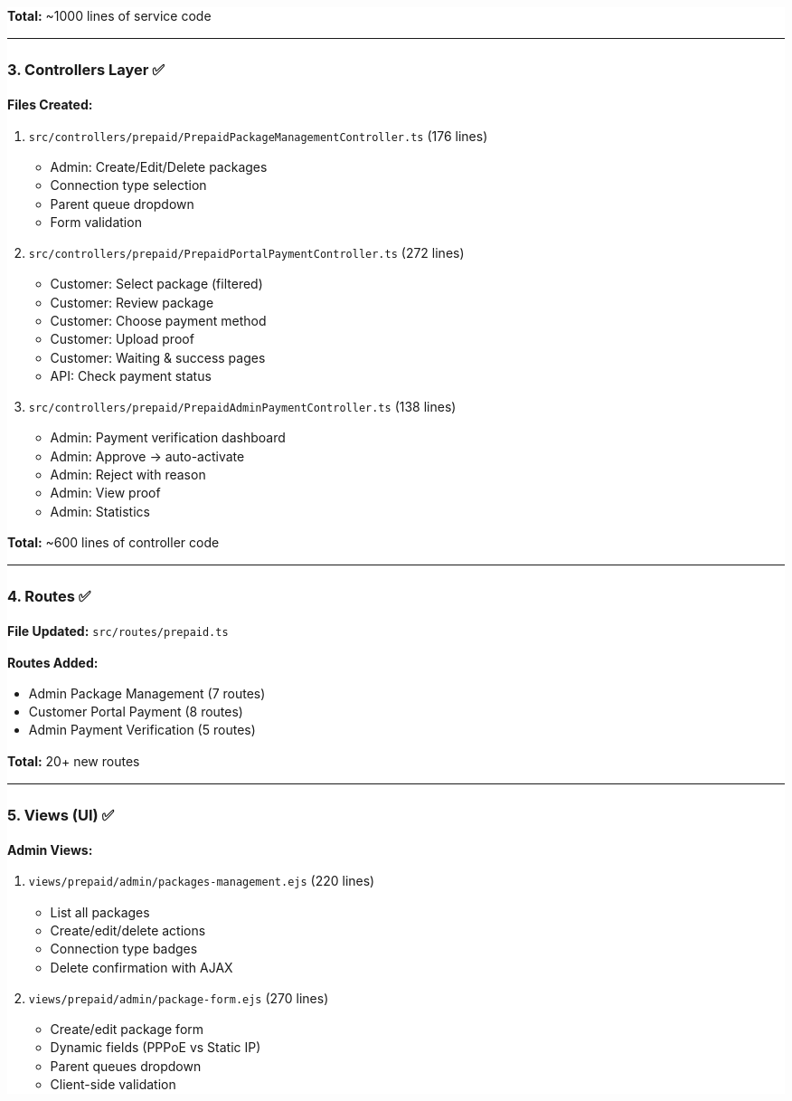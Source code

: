 **Total:** ~1000 lines of service code

---

### **3. Controllers Layer** ✅

**Files Created:**
1. `src/controllers/prepaid/PrepaidPackageManagementController.ts` (176 lines)
   - Admin: Create/Edit/Delete packages
   - Connection type selection
   - Parent queue dropdown
   - Form validation

2. `src/controllers/prepaid/PrepaidPortalPaymentController.ts` (272 lines)
   - Customer: Select package (filtered)
   - Customer: Review package
   - Customer: Choose payment method
   - Customer: Upload proof
   - Customer: Waiting & success pages
   - API: Check payment status

3. `src/controllers/prepaid/PrepaidAdminPaymentController.ts` (138 lines)
   - Admin: Payment verification dashboard
   - Admin: Approve → auto-activate
   - Admin: Reject with reason
   - Admin: View proof
   - Admin: Statistics

**Total:** ~600 lines of controller code

---

### **4. Routes** ✅

**File Updated:** `src/routes/prepaid.ts`

**Routes Added:**
- Admin Package Management (7 routes)
- Customer Portal Payment (8 routes)
- Admin Payment Verification (5 routes)

**Total:** 20+ new routes

---

### **5. Views (UI)** ✅

**Admin Views:**
1. `views/prepaid/admin/packages-management.ejs` (220 lines)
   - List all packages
   - Create/edit/delete actions
   - Connection type badges
   - Delete confirmation with AJAX

2. `views/prepaid/admin/package-form.ejs` (270 lines)
   - Create/edit package form
   - Dynamic fields (PPPoE vs Static IP)
   - Parent queues dropdown
   - Client-side validation
